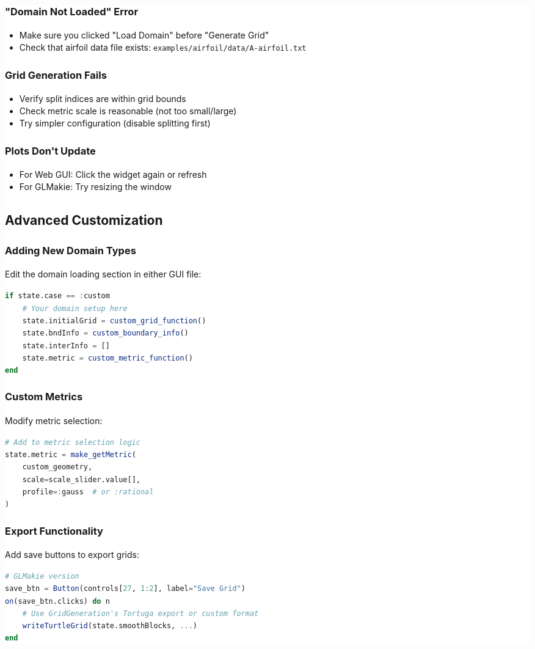 ### "Domain Not Loaded" Error
- Make sure you clicked "Load Domain" before "Generate Grid"
- Check that airfoil data file exists: `examples/airfoil/data/A-airfoil.txt`

### Grid Generation Fails
- Verify split indices are within grid bounds
- Check metric scale is reasonable (not too small/large)
- Try simpler configuration (disable splitting first)

### Plots Don't Update
- For Web GUI: Click the widget again or refresh
- For GLMakie: Try resizing the window

## Advanced Customization

### Adding New Domain Types

Edit the domain loading section in either GUI file:

```julia
if state.case == :custom
    # Your domain setup here
    state.initialGrid = custom_grid_function()
    state.bndInfo = custom_boundary_info()
    state.interInfo = []
    state.metric = custom_metric_function()
end
```

### Custom Metrics

Modify metric selection:

```julia
# Add to metric selection logic
state.metric = make_getMetric(
    custom_geometry,
    scale=scale_slider.value[],
    profile=:gauss  # or :rational
)
```

### Export Functionality

Add save buttons to export grids:

```julia
# GLMakie version
save_btn = Button(controls[27, 1:2], label="Save Grid")
on(save_btn.clicks) do n
    # Use GridGeneration's Tortuga export or custom format
    writeTurtleGrid(state.smoothBlocks, ...)
end
```
